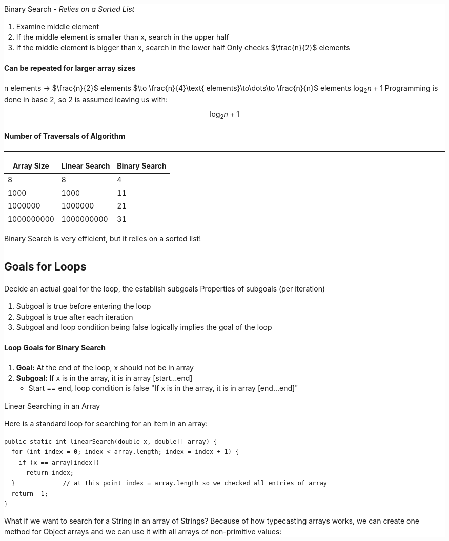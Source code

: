 Binary Search - *Relies on a Sorted List*
1. Examine middle element
2. If the middle element is smaller than x, search in the upper half
3. If the middle element is bigger than x, search in the lower half
Only checks $\frac{n}{2}$ elements
#### Can be repeated for larger array sizes
n elements $\to$ $\frac{n}{2}$ elements $\to \frac{n}{4}\text{ elements}\to\dots\to \frac{n}{n}$ elements
$\log_2 n +1$ Programming is done in base 2, so 2 is assumed leaving us with:
$$
\log_2n+1
$$
#### Number of Traversals of Algorithm
****

| Array Size | Linear Search | Binary Search |
| ---------- | ------------- | ------------- |
| 8          | 8             | 4             |
| 1000       | 1000          | 11            |
| 1000000    | 1000000       | 21            |
| 1000000000 | 1000000000    | 31            |
Binary Search is very efficient, but it relies on a sorted list!
## Goals for Loops
Decide an actual goal for the loop, the establish subgoals
Properties of subgoals (per iteration)
1. Subgoal is true before entering the loop
2. Subgoal is true after each iteration
3. Subgoal and loop condition being false logically implies the goal of the loop
#### Loop Goals for Binary Search
1. **Goal:** At the end of the loop, x should not be in array
2. **Subgoal:** If x is in the array, it is in array $\text{[start...end]}$
	- Start == end, loop condition is false
		"If x is in the array, it is in array $\text{[end...end]}$"

Linear Searching in an Array

  Here is a standard loop for searching for an item in an array:

	public static int linearSearch(double x, double[] array) {
	  for (int index = 0; index < array.length; index = index + 1) {
	    if (x == array[index])
	      return index;
	  } 			// at this point index = array.length so we checked all entries of array
	  return -1;
	}

  What if we want to search for a String in an array of Strings?  Because of how typecasting arrays works, we can create one method for Object arrays and we can use it with all arrays of non-primitive values:
